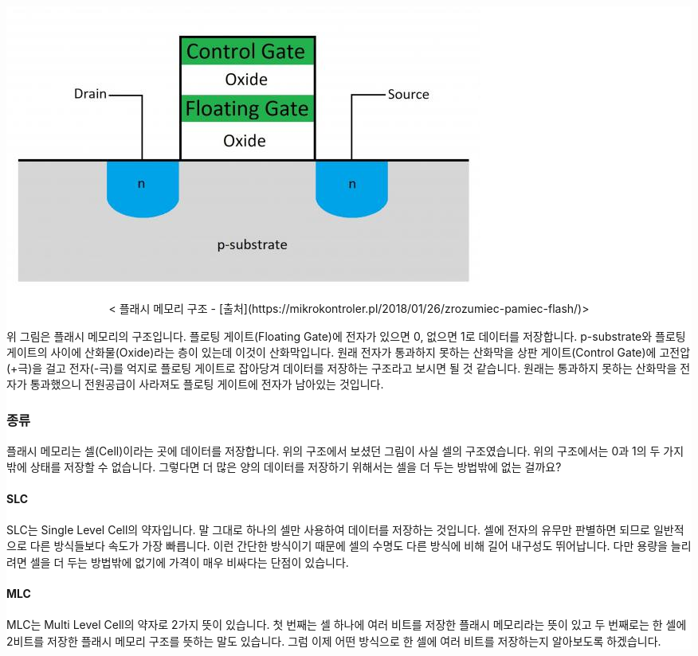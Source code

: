 ![Alt text](/assets/FlashMemory.jpg)
<center>&#60; 플래시 메모리 구조 - [출처](https://mikrokontroler.pl/2018/01/26/zrozumiec-pamiec-flash/)&#62;</center>    
   

위 그림은 플래시 메모리의 구조입니다. 플로팅 게이트(Floating Gate)에 전자가 있으면 0, 없으면 1로 데이터를 저장합니다. p-substrate와 플로팅 게이트의 사이에 산화물(Oxide)라는 층이 있는데 이것이 산화막입니다. 원래 전자가 통과하지 못하는 산화막을 상판 게이트(Control Gate)에 고전압(+극)을 걸고 전자(-극)를 억지로 플로팅 게이트로 잡아당겨 데이터를 저장하는 구조라고 보시면 될 것 같습니다. 원래는 통과하지 못하는 산화막을 전자가 통과했으니 전원공급이 사라져도 플로팅 게이트에 전자가 남아있는 것입니다. 

### 종류

플래시 메모리는 셀(Cell)이라는 곳에 데이터를 저장합니다. 위의 구조에서 보셨던 그림이 사실 셀의 구조였습니다. 위의 구조에서는 0과 1의 두 가지밖에 상태를 저장할 수 없습니다. 그렇다면 더 많은 양의 데이터를 저장하기 위해서는 셀을 더 두는 방법밖에 없는 걸까요?

#### SLC

SLC는 Single Level Cell의 약자입니다. 말 그대로 하나의 셀만 사용하여 데이터를 저장하는 것입니다. 셀에 전자의 유무만 판별하면 되므로 일반적으로 다른 방식들보다 속도가 가장 빠릅니다. 이런 간단한 방식이기 때문에 셀의 수명도 다른 방식에 비해 길어 내구성도 뛰어납니다.
다만 용량을 늘리려면 셀을 더 두는 방법밖에 없기에 가격이 매우 비싸다는 단점이 있습니다.

#### MLC

MLC는 Multi Level Cell의 약자로 2가지 뜻이 있습니다. 첫 번째는 셀 하나에 여러 비트를 저장한 플래시 메모리라는 뜻이 있고 두 번째로는 한 셀에 2비트를 저장한 플래시 메모리 구조를 뜻하는 말도 있습니다. 그럼 이제 어떤 방식으로 한 셀에 여러 비트를 저장하는지 알아보도록 하겠습니다.
